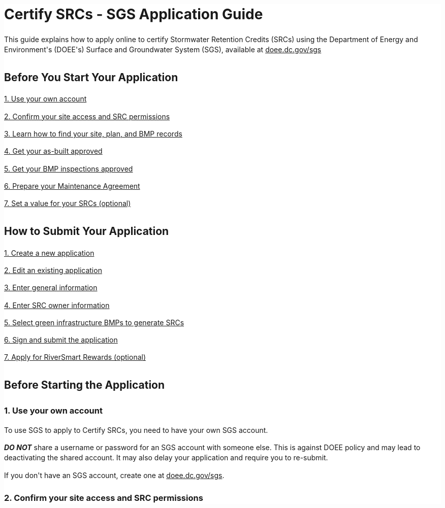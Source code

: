 # Certify SRCs - SGS Application Guide

This guide explains how to apply online to certify Stormwater Retention Credits (SRCs) using the Department of Energy
and Environment's (DOEE's) Surface and Groundwater System (SGS), available at [doee.dc.gov/sgs](http://doee.dc.gov/sgs)

[//]: # (!!! Tip "Before You Start Your Application")
## Before You Start Your Application

[1. Use your own account](#1-use-your-own-account)

[2. Confirm your site access and SRC permissions](#2-confirm-your-site-access-and-SRC-permissions)

[3. Learn how to find your site, plan, and BMP records](#3-learn-how-to-find-your-site-plan-and-bmp-records)

[4. Get your as-built approved](#4-get-your-as-built-approved)

[5. Get your BMP inspections approved](#5-get-your-bmp-inspections-approved)

[6. Prepare your Maintenance Agreement](#6-prepare-your-maintenance-agreement)

[7. Set a value for your SRCs (optional)](#7-set-a-value-for-your-srcs-optional)


[//]: # (!!! Tip "How to Submit Your Application")
## How to Submit Your Application

[1. Create a new application](#1-create-a-new-application)

[2. Edit an existing application](#2-edit-an-existing-application)

[3. Enter general information](#3-enter-general-information)

[4. Enter SRC owner information](#4-enter-src-owner-information)

[5. Select green infrastructure BMPs to generate SRCs](#5-select-green-infrastructure-bmps-to-generate-srcs)

[6. Sign and submit the application](#6-sign-and-submit-the-application)

[7. Apply for RiverSmart Rewards (optional)](#7-apply-for-riversmart-rewards-optional)


## Before Starting the Application

### 1. Use your own account

To use SGS to apply to Certify SRCs, you need to have your own SGS account.

***DO NOT*** share a username or password for an SGS account with someone else. This is against DOEE policy and may lead
to deactivating the shared account. It may also delay your application and require you to re-submit.

If you don't have an SGS account, create one at [doee.dc.gov/sgs](http://doee.dc.gov/sgs).

### 2. Confirm your site access and SRC permissions
